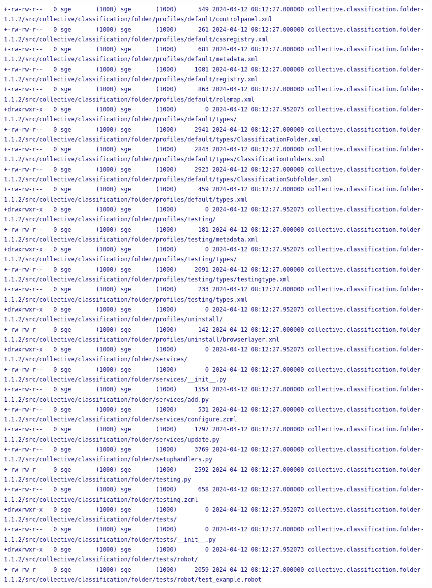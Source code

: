 ```diff
+-rw-rw-r--   0 sge       (1000) sge       (1000)      549 2024-04-12 08:12:27.000000 collective.classification.folder-1.1.2/src/collective/classification/folder/profiles/default/controlpanel.xml
+-rw-rw-r--   0 sge       (1000) sge       (1000)      261 2024-04-12 08:12:27.000000 collective.classification.folder-1.1.2/src/collective/classification/folder/profiles/default/cssregistry.xml
+-rw-rw-r--   0 sge       (1000) sge       (1000)      681 2024-04-12 08:12:27.000000 collective.classification.folder-1.1.2/src/collective/classification/folder/profiles/default/metadata.xml
+-rw-rw-r--   0 sge       (1000) sge       (1000)     1081 2024-04-12 08:12:27.000000 collective.classification.folder-1.1.2/src/collective/classification/folder/profiles/default/registry.xml
+-rw-rw-r--   0 sge       (1000) sge       (1000)      863 2024-04-12 08:12:27.000000 collective.classification.folder-1.1.2/src/collective/classification/folder/profiles/default/rolemap.xml
+drwxrwxr-x   0 sge       (1000) sge       (1000)        0 2024-04-12 08:12:27.952073 collective.classification.folder-1.1.2/src/collective/classification/folder/profiles/default/types/
+-rw-rw-r--   0 sge       (1000) sge       (1000)     2941 2024-04-12 08:12:27.000000 collective.classification.folder-1.1.2/src/collective/classification/folder/profiles/default/types/ClassificationFolder.xml
+-rw-rw-r--   0 sge       (1000) sge       (1000)     2843 2024-04-12 08:12:27.000000 collective.classification.folder-1.1.2/src/collective/classification/folder/profiles/default/types/ClassificationFolders.xml
+-rw-rw-r--   0 sge       (1000) sge       (1000)     2923 2024-04-12 08:12:27.000000 collective.classification.folder-1.1.2/src/collective/classification/folder/profiles/default/types/ClassificationSubfolder.xml
+-rw-rw-r--   0 sge       (1000) sge       (1000)      459 2024-04-12 08:12:27.000000 collective.classification.folder-1.1.2/src/collective/classification/folder/profiles/default/types.xml
+drwxrwxr-x   0 sge       (1000) sge       (1000)        0 2024-04-12 08:12:27.952073 collective.classification.folder-1.1.2/src/collective/classification/folder/profiles/testing/
+-rw-rw-r--   0 sge       (1000) sge       (1000)      181 2024-04-12 08:12:27.000000 collective.classification.folder-1.1.2/src/collective/classification/folder/profiles/testing/metadata.xml
+drwxrwxr-x   0 sge       (1000) sge       (1000)        0 2024-04-12 08:12:27.952073 collective.classification.folder-1.1.2/src/collective/classification/folder/profiles/testing/types/
+-rw-rw-r--   0 sge       (1000) sge       (1000)     2091 2024-04-12 08:12:27.000000 collective.classification.folder-1.1.2/src/collective/classification/folder/profiles/testing/types/testingtype.xml
+-rw-rw-r--   0 sge       (1000) sge       (1000)      233 2024-04-12 08:12:27.000000 collective.classification.folder-1.1.2/src/collective/classification/folder/profiles/testing/types.xml
+drwxrwxr-x   0 sge       (1000) sge       (1000)        0 2024-04-12 08:12:27.952073 collective.classification.folder-1.1.2/src/collective/classification/folder/profiles/uninstall/
+-rw-rw-r--   0 sge       (1000) sge       (1000)      142 2024-04-12 08:12:27.000000 collective.classification.folder-1.1.2/src/collective/classification/folder/profiles/uninstall/browserlayer.xml
+drwxrwxr-x   0 sge       (1000) sge       (1000)        0 2024-04-12 08:12:27.952073 collective.classification.folder-1.1.2/src/collective/classification/folder/services/
+-rw-rw-r--   0 sge       (1000) sge       (1000)        0 2024-04-12 08:12:27.000000 collective.classification.folder-1.1.2/src/collective/classification/folder/services/__init__.py
+-rw-rw-r--   0 sge       (1000) sge       (1000)     1554 2024-04-12 08:12:27.000000 collective.classification.folder-1.1.2/src/collective/classification/folder/services/add.py
+-rw-rw-r--   0 sge       (1000) sge       (1000)      531 2024-04-12 08:12:27.000000 collective.classification.folder-1.1.2/src/collective/classification/folder/services/configure.zcml
+-rw-rw-r--   0 sge       (1000) sge       (1000)     1797 2024-04-12 08:12:27.000000 collective.classification.folder-1.1.2/src/collective/classification/folder/services/update.py
+-rw-rw-r--   0 sge       (1000) sge       (1000)     3769 2024-04-12 08:12:27.000000 collective.classification.folder-1.1.2/src/collective/classification/folder/setuphandlers.py
+-rw-rw-r--   0 sge       (1000) sge       (1000)     2592 2024-04-12 08:12:27.000000 collective.classification.folder-1.1.2/src/collective/classification/folder/testing.py
+-rw-rw-r--   0 sge       (1000) sge       (1000)      658 2024-04-12 08:12:27.000000 collective.classification.folder-1.1.2/src/collective/classification/folder/testing.zcml
+drwxrwxr-x   0 sge       (1000) sge       (1000)        0 2024-04-12 08:12:27.952073 collective.classification.folder-1.1.2/src/collective/classification/folder/tests/
+-rw-rw-r--   0 sge       (1000) sge       (1000)        0 2024-04-12 08:12:27.000000 collective.classification.folder-1.1.2/src/collective/classification/folder/tests/__init__.py
+drwxrwxr-x   0 sge       (1000) sge       (1000)        0 2024-04-12 08:12:27.952073 collective.classification.folder-1.1.2/src/collective/classification/folder/tests/robot/
+-rw-rw-r--   0 sge       (1000) sge       (1000)     2059 2024-04-12 08:12:27.000000 collective.classification.folder-1.1.2/src/collective/classification/folder/tests/robot/test_example.robot
```